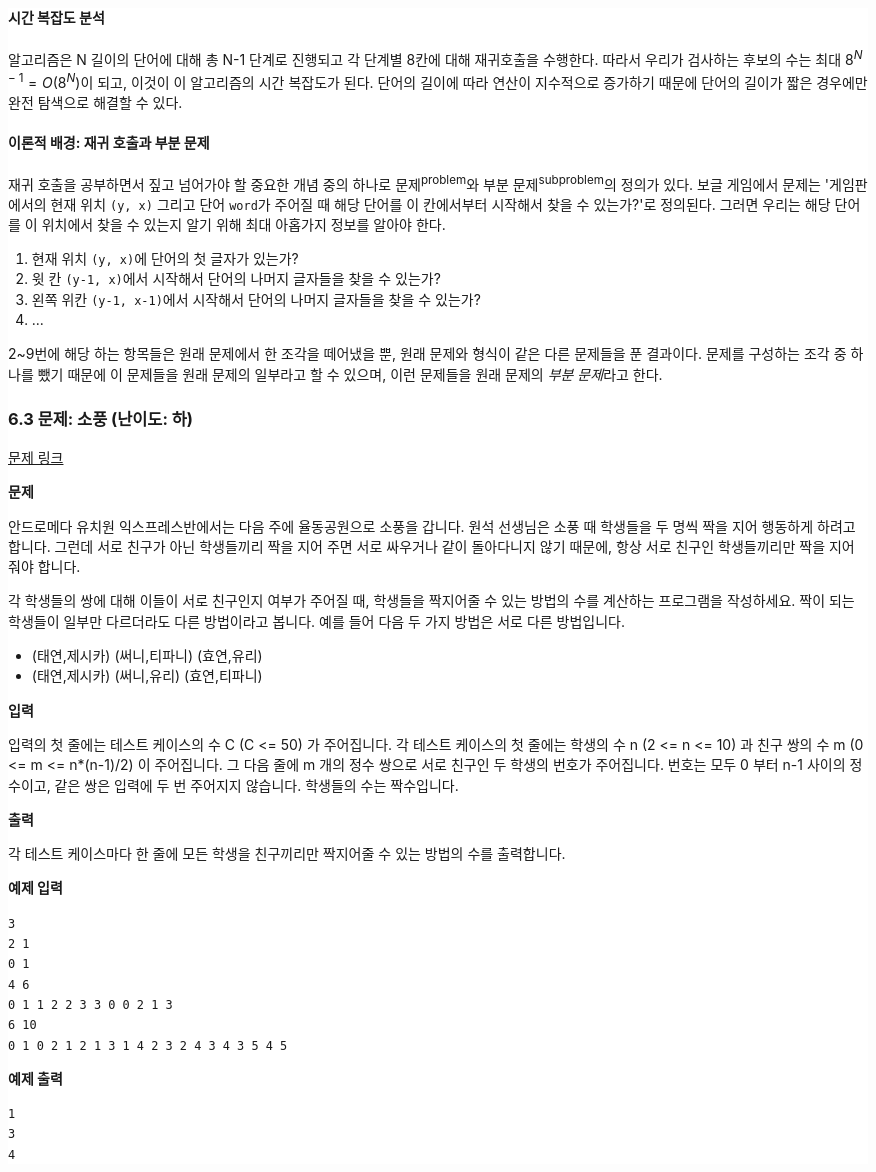 #### 시간 복잡도 분석

알고리즘은 N 길이의 단어에 대해 총 N-1 단계로 진행되고 각 단계별 8칸에 대해 재귀호출을 수행한다. 따라서 우리가 검사하는 후보의 수는 최대 $8^{N-1}=O(8^N)$이 되고, 이것이 이 알고리즘의 시간 복잡도가 된다. 단어의 길이에 따라 연산이 지수적으로 증가하기 때문에 단어의 길이가 짧은 경우에만 완전 탐색으로 해결할 수 있다.

#### 이론적 배경: 재귀 호출과 부분 문제

재귀 호출을 공부하면서 짚고 넘어가야 할 중요한 개념 중의 하나로 문제<sup>problem</sup>와 부분 문제<sup>subproblem</sup>의 정의가 있다. 보글 게임에서 문제는 '게임판에서의 현재 위치 `(y, x)` 그리고 단어 `word`가 주어질 때 해당 단어를 이 칸에서부터 시작해서 찾을 수 있는가?'로 정의된다. 그러면 우리는 해당 단어를 이 위치에서 찾을 수 있는지 알기 위해 최대 아홉가지 정보를 알아야 한다.

1. 현재 위치 `(y, x)`에 단어의 첫 글자가 있는가?
2. 윗 칸 `(y-1, x)`에서 시작해서 단어의 나머지 글자들을 찾을 수 있는가?
3. 왼쪽 위칸 `(y-1, x-1)`에서 시작해서 단어의 나머지 글자들을 찾을 수 있는가?
4. ...

2~9번에 해당 하는 항목들은 원래 문제에서 한 조각을 떼어냈을 뿐, 원래 문제와 형식이 같은 다른 문제들을 푼 결과이다. 문제를 구성하는 조각 중 하나를 뺐기 때문에 이 문제들을 원래 문제의 일부라고 할 수 있으며, 이런 문제들을 원래 문제의 *부분 문제*라고 한다.

### 6.3 문제: 소풍 (난이도: 하)

[문제 링크](https://algospot.com/judge/problem/read/PICNIC)

**문제**

안드로메다 유치원 익스프레스반에서는 다음 주에 율동공원으로 소풍을 갑니다. 원석 선생님은 소풍 때 학생들을 두 명씩 짝을 지어 행동하게 하려고 합니다. 그런데 서로 친구가 아닌 학생들끼리 짝을 지어 주면 서로 싸우거나 같이 돌아다니지 않기 때문에, 항상 서로 친구인 학생들끼리만 짝을 지어 줘야 합니다.

각 학생들의 쌍에 대해 이들이 서로 친구인지 여부가 주어질 때, 학생들을 짝지어줄 수 있는 방법의 수를 계산하는 프로그램을 작성하세요. 짝이 되는 학생들이 일부만 다르더라도 다른 방법이라고 봅니다. 예를 들어 다음 두 가지 방법은 서로 다른 방법입니다.

- (태연,제시카) (써니,티파니) (효연,유리)
- (태연,제시카) (써니,유리) (효연,티파니)

**입력**

입력의 첫 줄에는 테스트 케이스의 수 C (C <= 50) 가 주어집니다. 각 테스트 케이스의 첫 줄에는 학생의 수 n (2 <= n <= 10) 과 친구 쌍의 수 m (0 <= m <= n*(n-1)/2) 이 주어집니다. 그 다음 줄에 m 개의 정수 쌍으로 서로 친구인 두 학생의 번호가 주어집니다. 번호는 모두 0 부터 n-1 사이의 정수이고, 같은 쌍은 입력에 두 번 주어지지 않습니다. 학생들의 수는 짝수입니다.

**출력**

각 테스트 케이스마다 한 줄에 모든 학생을 친구끼리만 짝지어줄 수 있는 방법의 수를 출력합니다.

**예제 입력**

```
3 
2 1 
0 1 
4 6 
0 1 1 2 2 3 3 0 0 2 1 3 
6 10 
0 1 0 2 1 2 1 3 1 4 2 3 2 4 3 4 3 5 4 5
```

**예제 출력**

```
1
3
4
```
